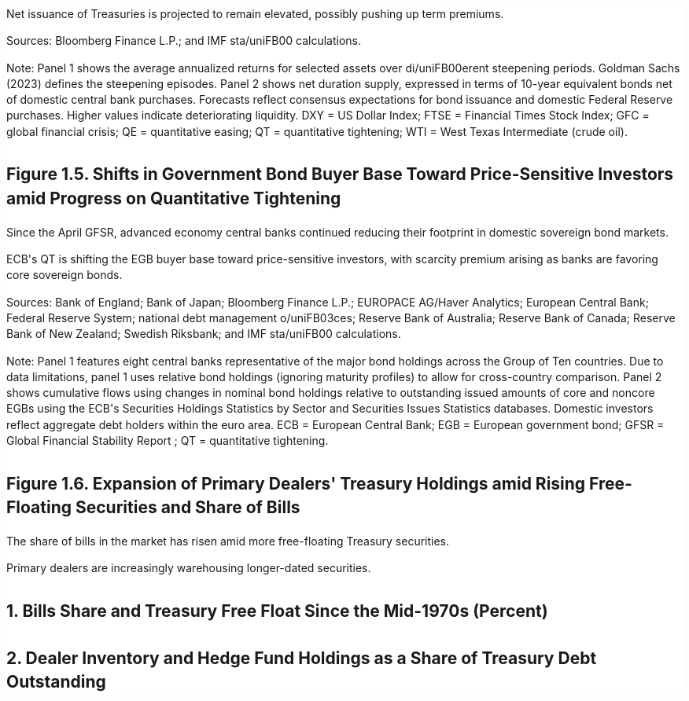 Net issuance of Treasuries is projected to remain elevated, possibly pushing up term premiums.



Sources: Bloomberg Finance L.P.; and IMF sta/uniFB00 calculations.

Note: Panel 1 shows the average annualized returns for selected assets over di/uniFB00erent steepening periods. Goldman Sachs (2023) defines the steepening episodes. Panel 2 shows net duration supply, expressed in terms of 10-year equivalent bonds net of domestic central bank purchases. Forecasts reflect consensus expectations for bond issuance and domestic Federal Reserve purchases. Higher values indicate deteriorating liquidity. DXY = US Dollar Index; FTSE = Financial Times Stock Index; GFC = global financial crisis; QE = quantitative easing; QT = quantitative tightening; WTI = West Texas Intermediate (crude oil).

## Figure 1.5. Shifts in Government Bond Buyer Base Toward Price-Sensitive Investors amid Progress on Quantitative Tightening

Since the April GFSR, advanced economy central banks continued reducing their footprint in domestic sovereign bond markets.

ECB's QT is shifting the EGB buyer base toward price-sensitive investors, with scarcity premium arising as banks are favoring core sovereign bonds.

Sources: Bank of England; Bank of Japan; Bloomberg Finance L.P.; EUROPACE AG/Haver Analytics; European Central Bank; Federal Reserve System; national debt management o/uniFB03ces; Reserve Bank of Australia; Reserve Bank of Canada; Reserve Bank of New Zealand; Swedish Riksbank; and IMF sta/uniFB00 calculations.



Note: Panel 1 features eight central banks representative of the major bond holdings across the Group of Ten countries. Due to data limitations, panel 1 uses relative bond holdings (ignoring maturity profiles) to allow for cross-country comparison. Panel 2 shows cumulative flows using changes in nominal bond holdings relative to outstanding issued amounts of core and noncore EGBs using the ECB's Securities Holdings Statistics by Sector and Securities Issues Statistics databases. Domestic investors reflect aggregate debt holders within the euro area. ECB = European Central Bank; EGB = European government bond; GFSR = Global Financial Stability Report ; QT = quantitative tightening.

## Figure 1.6. Expansion of Primary Dealers' Treasury Holdings amid Rising Free-Floating Securities and Share of Bills

The share of bills in the market has risen amid more free-floating Treasury securities.

Primary dealers are increasingly warehousing longer-dated securities.

## 1. Bills Share and Treasury Free Float Since the Mid-1970s (Percent)

## 2. Dealer Inventory and Hedge Fund Holdings as a Share of Treasury Debt Outstanding




